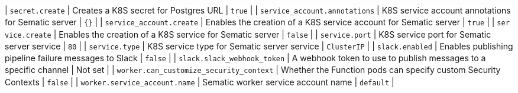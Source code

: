 | `secret.create`                                           | Creates a K8S secret for Postgres URL                                 | `true`                                  |
| `service_account.annotations`                             | K8S service account annotations for Sematic server                    | `{}`                                    |
| `service_account.create`                                  | Enables the creation of a K8S service account for Sematic server      | `true`                                  |
| `service.create`                                          | Enables the creation of a K8S service for Sematic server              | `false`                                 |
| `service.port`                                            | K8S service port for Sematic server service                           | `80`                                    |
| `service.type`                                            | K8S service type for Sematic server service                           | `ClusterIP`                             |
| `slack.enabled`                                           | Enables publishing pipeline failure messages to Slack                 | `false`                                 |
| `slack.slack_webhook_token`                               | A webhook token to use to publish messages to a specific channel      | Not set                                 |
| `worker.can_customize_security_context`                   | Whether the Function pods can specify custom Security Contexts        | `false`                                 |
| `worker.service_account.name`                             | Sematic worker service account name                                   | `default`                               |

[^1]: Kubernetes Cron job [docs](https://kubernetes.io/docs/concepts/workloads/controllers/cron-jobs/)
[^2]: This is an "Enterprise Edition" feature. Using this requires that you reach out to Sematic and have a Sematic EE server deployed.
